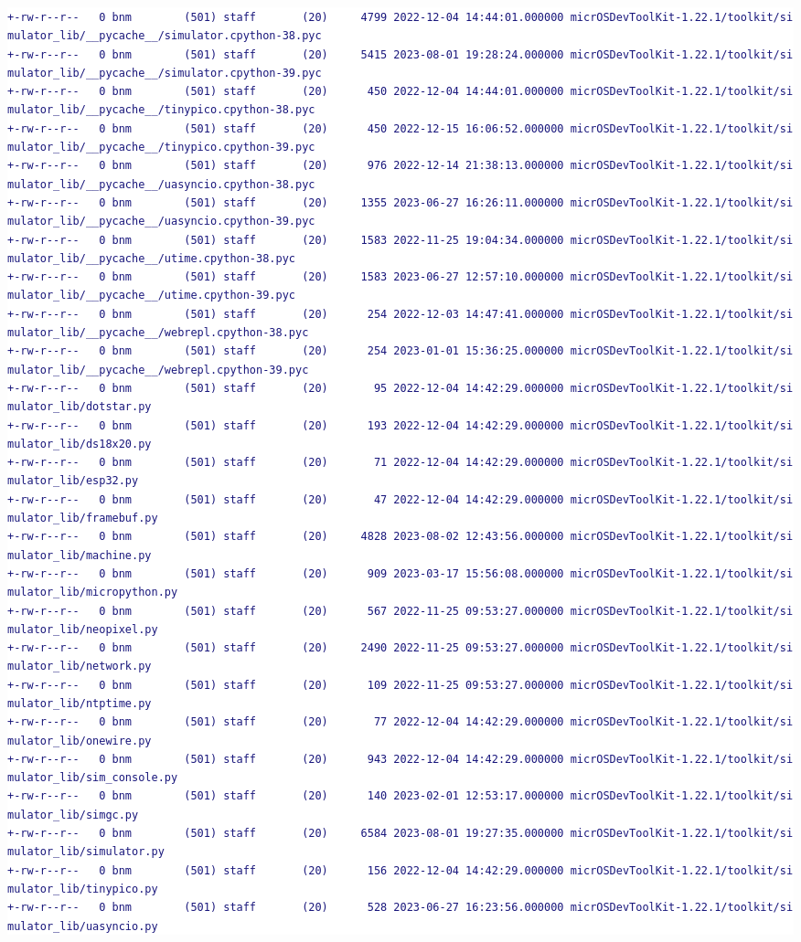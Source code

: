 ```diff
+-rw-r--r--   0 bnm        (501) staff       (20)     4799 2022-12-04 14:44:01.000000 micrOSDevToolKit-1.22.1/toolkit/simulator_lib/__pycache__/simulator.cpython-38.pyc
+-rw-r--r--   0 bnm        (501) staff       (20)     5415 2023-08-01 19:28:24.000000 micrOSDevToolKit-1.22.1/toolkit/simulator_lib/__pycache__/simulator.cpython-39.pyc
+-rw-r--r--   0 bnm        (501) staff       (20)      450 2022-12-04 14:44:01.000000 micrOSDevToolKit-1.22.1/toolkit/simulator_lib/__pycache__/tinypico.cpython-38.pyc
+-rw-r--r--   0 bnm        (501) staff       (20)      450 2022-12-15 16:06:52.000000 micrOSDevToolKit-1.22.1/toolkit/simulator_lib/__pycache__/tinypico.cpython-39.pyc
+-rw-r--r--   0 bnm        (501) staff       (20)      976 2022-12-14 21:38:13.000000 micrOSDevToolKit-1.22.1/toolkit/simulator_lib/__pycache__/uasyncio.cpython-38.pyc
+-rw-r--r--   0 bnm        (501) staff       (20)     1355 2023-06-27 16:26:11.000000 micrOSDevToolKit-1.22.1/toolkit/simulator_lib/__pycache__/uasyncio.cpython-39.pyc
+-rw-r--r--   0 bnm        (501) staff       (20)     1583 2022-11-25 19:04:34.000000 micrOSDevToolKit-1.22.1/toolkit/simulator_lib/__pycache__/utime.cpython-38.pyc
+-rw-r--r--   0 bnm        (501) staff       (20)     1583 2023-06-27 12:57:10.000000 micrOSDevToolKit-1.22.1/toolkit/simulator_lib/__pycache__/utime.cpython-39.pyc
+-rw-r--r--   0 bnm        (501) staff       (20)      254 2022-12-03 14:47:41.000000 micrOSDevToolKit-1.22.1/toolkit/simulator_lib/__pycache__/webrepl.cpython-38.pyc
+-rw-r--r--   0 bnm        (501) staff       (20)      254 2023-01-01 15:36:25.000000 micrOSDevToolKit-1.22.1/toolkit/simulator_lib/__pycache__/webrepl.cpython-39.pyc
+-rw-r--r--   0 bnm        (501) staff       (20)       95 2022-12-04 14:42:29.000000 micrOSDevToolKit-1.22.1/toolkit/simulator_lib/dotstar.py
+-rw-r--r--   0 bnm        (501) staff       (20)      193 2022-12-04 14:42:29.000000 micrOSDevToolKit-1.22.1/toolkit/simulator_lib/ds18x20.py
+-rw-r--r--   0 bnm        (501) staff       (20)       71 2022-12-04 14:42:29.000000 micrOSDevToolKit-1.22.1/toolkit/simulator_lib/esp32.py
+-rw-r--r--   0 bnm        (501) staff       (20)       47 2022-12-04 14:42:29.000000 micrOSDevToolKit-1.22.1/toolkit/simulator_lib/framebuf.py
+-rw-r--r--   0 bnm        (501) staff       (20)     4828 2023-08-02 12:43:56.000000 micrOSDevToolKit-1.22.1/toolkit/simulator_lib/machine.py
+-rw-r--r--   0 bnm        (501) staff       (20)      909 2023-03-17 15:56:08.000000 micrOSDevToolKit-1.22.1/toolkit/simulator_lib/micropython.py
+-rw-r--r--   0 bnm        (501) staff       (20)      567 2022-11-25 09:53:27.000000 micrOSDevToolKit-1.22.1/toolkit/simulator_lib/neopixel.py
+-rw-r--r--   0 bnm        (501) staff       (20)     2490 2022-11-25 09:53:27.000000 micrOSDevToolKit-1.22.1/toolkit/simulator_lib/network.py
+-rw-r--r--   0 bnm        (501) staff       (20)      109 2022-11-25 09:53:27.000000 micrOSDevToolKit-1.22.1/toolkit/simulator_lib/ntptime.py
+-rw-r--r--   0 bnm        (501) staff       (20)       77 2022-12-04 14:42:29.000000 micrOSDevToolKit-1.22.1/toolkit/simulator_lib/onewire.py
+-rw-r--r--   0 bnm        (501) staff       (20)      943 2022-12-04 14:42:29.000000 micrOSDevToolKit-1.22.1/toolkit/simulator_lib/sim_console.py
+-rw-r--r--   0 bnm        (501) staff       (20)      140 2023-02-01 12:53:17.000000 micrOSDevToolKit-1.22.1/toolkit/simulator_lib/simgc.py
+-rw-r--r--   0 bnm        (501) staff       (20)     6584 2023-08-01 19:27:35.000000 micrOSDevToolKit-1.22.1/toolkit/simulator_lib/simulator.py
+-rw-r--r--   0 bnm        (501) staff       (20)      156 2022-12-04 14:42:29.000000 micrOSDevToolKit-1.22.1/toolkit/simulator_lib/tinypico.py
+-rw-r--r--   0 bnm        (501) staff       (20)      528 2023-06-27 16:23:56.000000 micrOSDevToolKit-1.22.1/toolkit/simulator_lib/uasyncio.py
